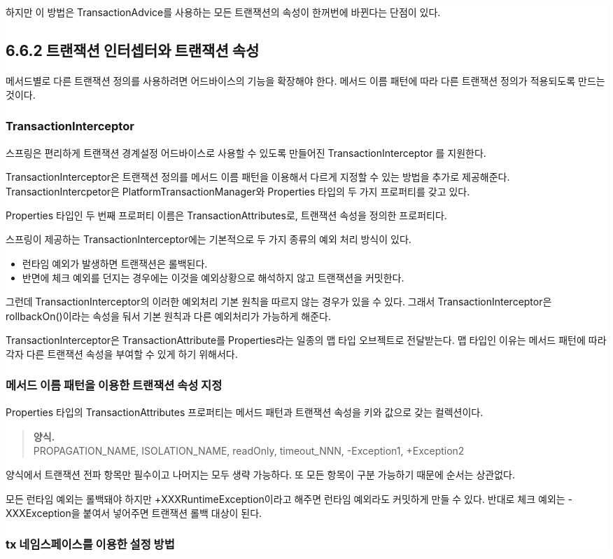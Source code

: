 하지만 이 방법은 TransactionAdvice를 사용하는 모든 트랜잭션의 속성이 한꺼번에 바뀐다는 단점이 있다.

## 6.6.2 트랜잭션 인터셉터와 트랜잭션 속성

메서드별로 다른 트랜잭션 정의를 사용하려면 어드바이스의 기능을 확장해야 한다.
메서드 이름 패턴에 따라 다른 트랜잭션 정의가 적용되도록 만드는 것이다.

### TransactionInterceptor

스프링은 편리하게 트랜잭션 경계설정 어드바이스로 사용할 수 있도록 만들어진 TransactionInterceptor 를 지원한다.

TransactionInterceptor은 트랜잭션 정의를 메서드 이름 패턴을 이용해서 다르게 지정할 수 있는 방법을 추가로 제공해준다.
TransactionIntercpetor은 PlatformTransactionManager와 Properties 타입의 두 가지 프로퍼티를 갖고 있다.

Properties 타입인 두 번째 프로퍼티 이름은 TransactionAttributes로, 트랜잭션 속성을 정의한 프로퍼티다.

스프링이 제공하는 TransactionInterceptor에는 기본적으로 두 가지 종류의 예외 처리 방식이 있다.

- 런타임 예외가 발생하면 트랜잭션은 롤백된다.
- 반면에 체크 예외를 던지는 경우에는 이것을 예외상황으로 해석하지 않고 트랜잭션을 커밋한다.

그런데 TransactionInterceptor의 이러한 예외처리 기본 원칙을 따르지 않는 경우가 있을 수 있다.
그래서 TransactionInterceptor은 rollbackOn()이라는 속성을 둬서 기본 원칙과 다른 예외처리가 가능하게 해준다.

TransactionInterceptor은 TransactionAttribute를 Properties라는 일종의 맵 타입 오브젝트로 전달받는다.
맵 타입인 이유는 메서드 패턴에 따라 각자 다른 트랜잭션 속성을 부여할 수 있게 하기 위해서다.

### 메서드 이름 패턴을 이용한 트랜잭션 속성 지정

Properties 타입의 TransactionAttributes 프로퍼티는 메서드 패턴과 트랜잭션 속성을 키와 값으로 갖는 컬렉션이다.

> **양식.**<br/>
> PROPAGATION_NAME, ISOLATION_NAME, readOnly, timeout_NNN, -Exception1, +Exception2

양식에서 트랜잭션 전파 항목만 필수이고 나머지는 모두 생략 가능하다.
또 모든 항목이 구분 가능하기 때문에 순서는 상관없다.

모든 런타임 예외는 롤백돼야 하지만 +XXXRuntimeException이라고 해주면 런타임 예외라도 커밋하게 만들 수 있다.
반대로 체크 예외는 -XXXException을 붙여서 넣어주면 트랜잭션 롤백 대상이 된다.

### tx 네임스페이스를 이용한 설정 방법

